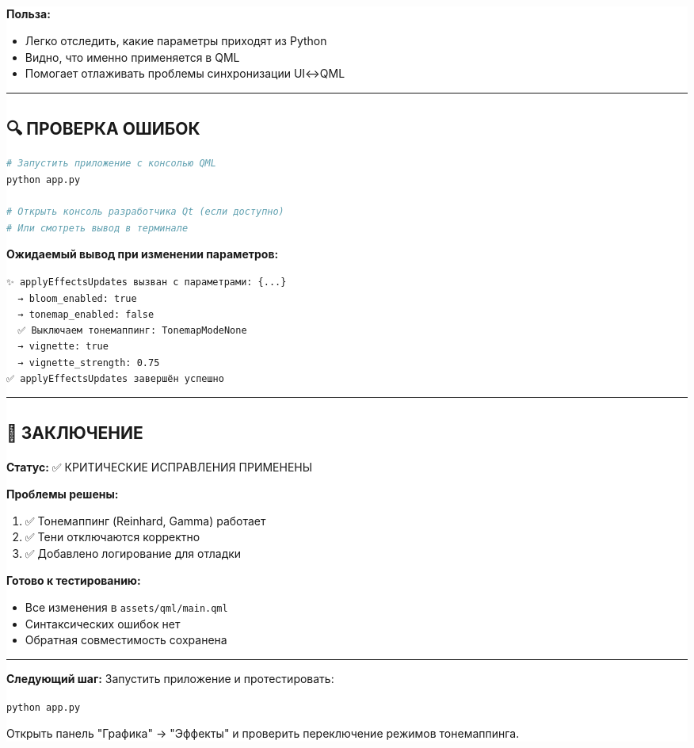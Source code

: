 **Польза:**
- Легко отследить, какие параметры приходят из Python
- Видно, что именно применяется в QML
- Помогает отлаживать проблемы синхронизации UI↔QML

---

## 🔍 ПРОВЕРКА ОШИБОК

```bash
# Запустить приложение с консолью QML
python app.py

# Открыть консоль разработчика Qt (если доступно)
# Или смотреть вывод в терминале
```

**Ожидаемый вывод при изменении параметров:**
```
✨ applyEffectsUpdates вызван с параметрами: {...}
  → bloom_enabled: true
  → tonemap_enabled: false
  ✅ Выключаем тонемаппинг: TonemapModeNone
  → vignette: true
  → vignette_strength: 0.75
✅ applyEffectsUpdates завершён успешно
```

---

## 📝 ЗАКЛЮЧЕНИЕ

**Статус:** ✅ КРИТИЧЕСКИЕ ИСПРАВЛЕНИЯ ПРИМЕНЕНЫ

**Проблемы решены:**
1. ✅ Тонемаппинг (Reinhard, Gamma) работает
2. ✅ Тени отключаются корректно
3. ✅ Добавлено логирование для отладки

**Готово к тестированию:**
- Все изменения в `assets/qml/main.qml`
- Синтаксических ошибок нет
- Обратная совместимость сохранена

---

**Следующий шаг:**
Запустить приложение и протестировать:
```bash
python app.py
```

Открыть панель "Графика" → "Эффекты" и проверить переключение режимов тонемаппинга.

